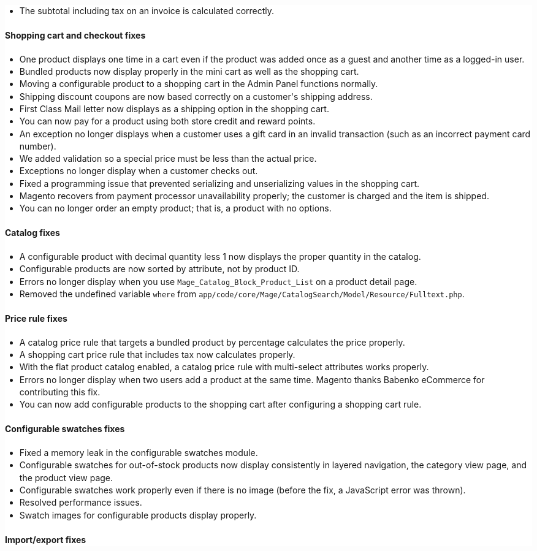 *   The subtotal including tax on an invoice is calculated correctly.

#### Shopping cart and checkout fixes

*   One product displays one time in a cart even if the product was added once as a guest and another time as a logged-in user.
*   Bundled products now display properly in the mini cart as well as the shopping cart.
*   Moving a configurable product to a shopping cart in the Admin Panel functions normally.
*   Shipping discount coupons are now based correctly on a customer's shipping address.
*   First Class Mail letter now displays as a shipping option in the shopping cart.
*   You can now pay for a product using both store credit and reward points.
*   An exception no longer displays when a customer uses a gift card in an invalid transaction (such as an incorrect payment card number).
*   We added validation so a special price must be less than the actual price.
*   Exceptions no longer display when a customer checks out.
*   Fixed a programming issue that prevented serializing and unserializing values in the shopping cart.
*   Magento recovers from payment processor unavailability properly; the customer is charged and the item is shipped.
*   You can no longer order an empty product; that is, a product with no options.

#### Catalog fixes

*   A configurable product with decimal quantity less 1 now displays the proper quantity in the catalog.
*   Configurable products are now sorted by attribute, not by product ID.
*   Errors no longer display when you use `Mage_Catalog_Block_Product_List` on a product detail page.
*   Removed the undefined variable `where` from `app/code/core/Mage/CatalogSearch/Model/Resource/Fulltext.php`.

#### Price rule fixes

*   A catalog price rule that targets a bundled product by percentage calculates the price properly.
*   A shopping cart price rule that includes tax now calculates properly.
*   With the flat product catalog enabled, a catalog price rule with multi-select attributes works properly.
*   Errors no longer display when two users add a product at the same time. Magento thanks Babenko eCommerce for contributing this fix.
*   You can now add configurable products to the shopping cart after configuring a shopping cart rule.

#### Configurable swatches fixes

*   Fixed a memory leak in the configurable swatches module.
*   Configurable swatches for out-of-stock products now display consistently in layered navigation, the category view page, and the product view page.
*   Configurable swatches work properly even if there is no image (before the fix, a JavaScript error was thrown).
*   Resolved performance issues.
*   Swatch images for configurable products display properly.

#### Import/export fixes
